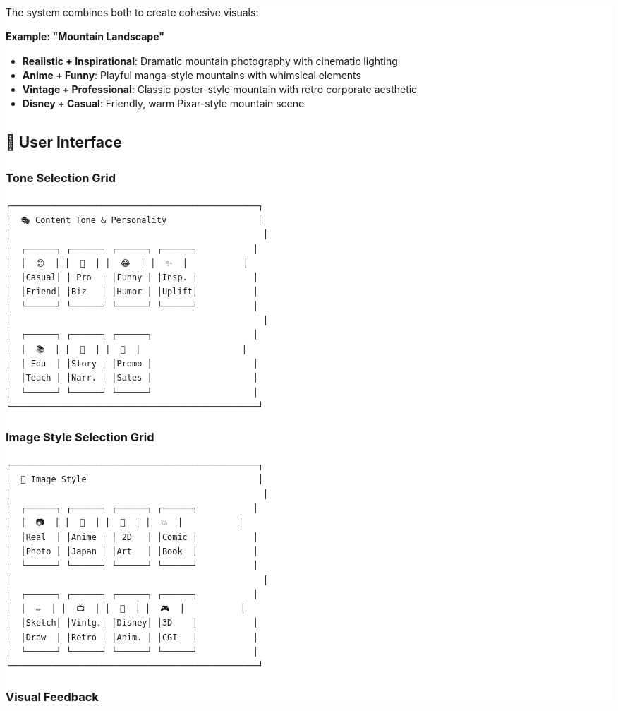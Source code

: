 The system combines both to create cohesive visuals:

**Example: "Mountain Landscape"**

- **Realistic + Inspirational**: Dramatic mountain photography with cinematic lighting
- **Anime + Funny**: Playful manga-style mountains with whimsical elements
- **Vintage + Professional**: Classic poster-style mountain with retro corporate aesthetic
- **Disney + Casual**: Friendly, warm Pixar-style mountain scene

## 🎨 User Interface

### Tone Selection Grid

```
┌─────────────────────────────────────────────────┐
│  🎭 Content Tone & Personality                  │
│                                                  │
│  ┌──────┐ ┌──────┐ ┌──────┐ ┌──────┐           │
│  │  😊  │ │  💼  │ │  😂  │ │  ✨  │           │
│  │Casual│ │ Pro  │ │Funny │ │Insp. │           │
│  │Friend│ │Biz   │ │Humor │ │Uplift│           │
│  └──────┘ └──────┘ └──────┘ └──────┘           │
│                                                  │
│  ┌──────┐ ┌──────┐ ┌──────┐                    │
│  │  📚  │ │  📖  │ │  🎯  │                    │
│  │ Edu  │ │Story │ │Promo │                    │
│  │Teach │ │Narr. │ │Sales │                    │
│  └──────┘ └──────┘ └──────┘                    │
└─────────────────────────────────────────────────┘
```

### Image Style Selection Grid

```
┌─────────────────────────────────────────────────┐
│  🎨 Image Style                                  │
│                                                  │
│  ┌──────┐ ┌──────┐ ┌──────┐ ┌──────┐           │
│  │  📷  │ │  🎌  │ │  🎨  │ │  💥  │           │
│  │Real  │ │Anime │ │ 2D   │ │Comic │           │
│  │Photo │ │Japan │ │Art   │ │Book  │           │
│  └──────┘ └──────┘ └──────┘ └──────┘           │
│                                                  │
│  ┌──────┐ ┌──────┐ ┌──────┐ ┌──────┐           │
│  │  ✏️  │ │  📺  │ │  🏰  │ │  🎮  │           │
│  │Sketch│ │Vintg.│ │Disney│ │3D    │           │
│  │Draw  │ │Retro │ │Anim. │ │CGI   │           │
│  └──────┘ └──────┘ └──────┘ └──────┘           │
└─────────────────────────────────────────────────┘
```

### Visual Feedback
